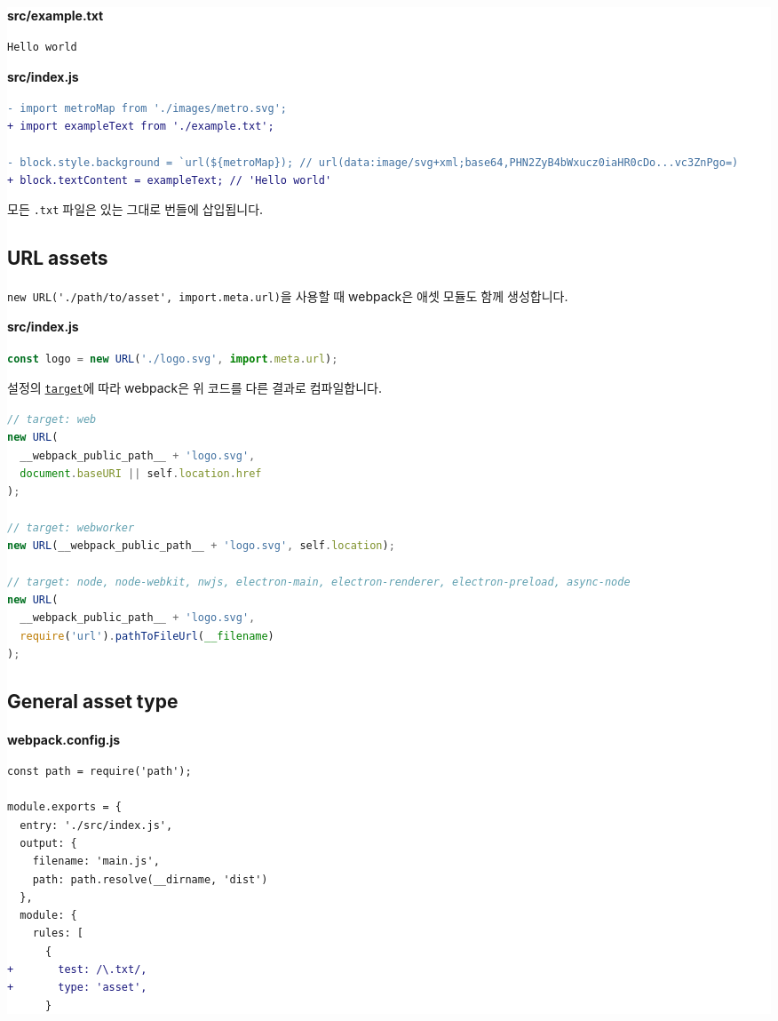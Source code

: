 ```diff
```

**src/example.txt**

```text
Hello world
```

**src/index.js**

```diff
- import metroMap from './images/metro.svg';
+ import exampleText from './example.txt';

- block.style.background = `url(${metroMap}); // url(data:image/svg+xml;base64,PHN2ZyB4bWxucz0iaHR0cDo...vc3ZnPgo=)
+ block.textContent = exampleText; // 'Hello world'
```

모든 `.txt` 파일은 있는 그대로 번들에 삽입됩니다.

## URL assets

`new URL('./path/to/asset', import.meta.url)`을 사용할 때 webpack은 애셋 모듈도 함께 생성합니다.

**src/index.js**

```js
const logo = new URL('./logo.svg', import.meta.url);
```

설정의 [`target`](/configuration/target/)에 따라 webpack은 위 코드를 다른 결과로 컴파일합니다.

```js
// target: web
new URL(
  __webpack_public_path__ + 'logo.svg',
  document.baseURI || self.location.href
);

// target: webworker
new URL(__webpack_public_path__ + 'logo.svg', self.location);

// target: node, node-webkit, nwjs, electron-main, electron-renderer, electron-preload, async-node
new URL(
  __webpack_public_path__ + 'logo.svg',
  require('url').pathToFileUrl(__filename)
);
```

## General asset type

**webpack.config.js**

```diff
const path = require('path');

module.exports = {
  entry: './src/index.js',
  output: {
    filename: 'main.js',
    path: path.resolve(__dirname, 'dist')
  },
  module: {
    rules: [
      {
+       test: /\.txt/,
+       type: 'asset',
      }
```